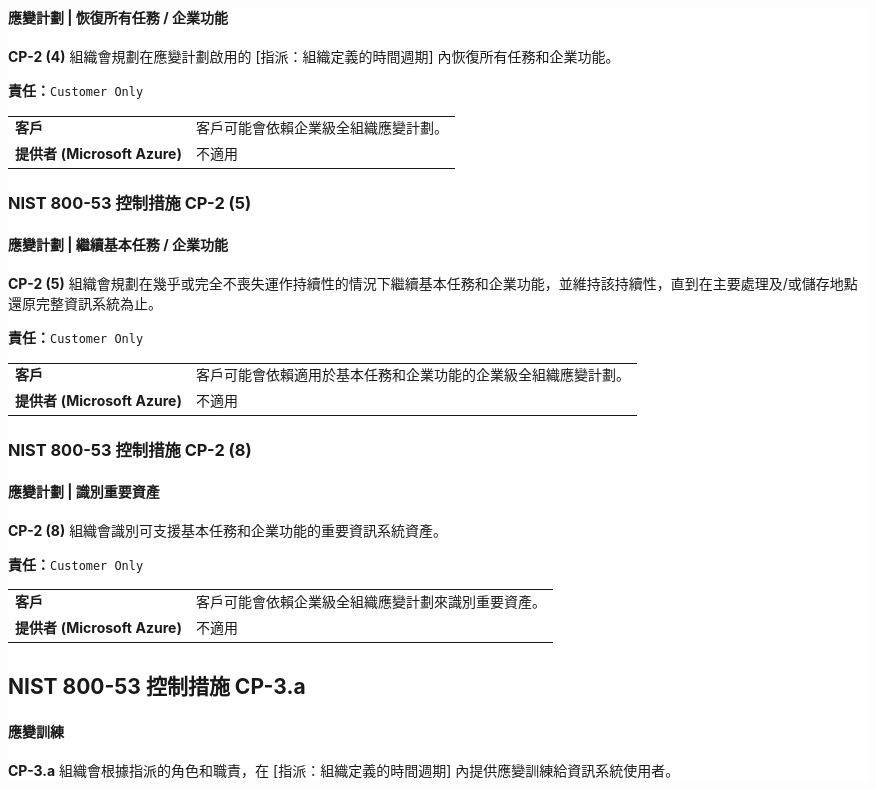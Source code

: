 #### <a name="contingency-plan--resume-all-missions--business-functions"></a>應變計劃 | 恢復所有任務 / 企業功能

**CP-2 (4)** 組織會規劃在應變計劃啟用的 [指派：組織定義的時間週期] 內恢復所有任務和企業功能。

**責任：**`Customer Only`

|||
|---|---|
| **客戶** | 客戶可能會依賴企業級全組織應變計劃。 |
| **提供者 (Microsoft Azure)** | 不適用 |


 ### <a name="nist-800-53-control-cp-2-5"></a>NIST 800-53 控制措施 CP-2 (5)

#### <a name="contingency-plan--continue--essential-missions--business-functions"></a>應變計劃 | 繼續基本任務 / 企業功能

**CP-2 (5)** 組織會規劃在幾乎或完全不喪失運作持續性的情況下繼續基本任務和企業功能，並維持該持續性，直到在主要處理及/或儲存地點還原完整資訊系統為止。

**責任：**`Customer Only`

|||
|---|---|
| **客戶** | 客戶可能會依賴適用於基本任務和企業功能的企業級全組織應變計劃。 |
| **提供者 (Microsoft Azure)** | 不適用 |


 ### <a name="nist-800-53-control-cp-2-8"></a>NIST 800-53 控制措施 CP-2 (8)

#### <a name="contingency-plan--identify-critical-assets"></a>應變計劃 | 識別重要資產

**CP-2 (8)** 組織會識別可支援基本任務和企業功能的重要資訊系統資產。

**責任：**`Customer Only`

|||
|---|---|
| **客戶** | 客戶可能會依賴企業級全組織應變計劃來識別重要資產。 |
| **提供者 (Microsoft Azure)** | 不適用 |


 ## <a name="nist-800-53-control-cp-3a"></a>NIST 800-53 控制措施 CP-3.a

#### <a name="contingency-training"></a>應變訓練

**CP-3.a** 組織會根據指派的角色和職責，在 [指派：組織定義的時間週期] 內提供應變訓練給資訊系統使用者。
